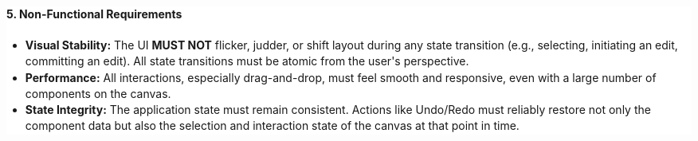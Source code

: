 
#### 5. Non-Functional Requirements

*   **Visual Stability:** The UI **MUST NOT** flicker, judder, or shift layout during any state transition (e.g., selecting, initiating an edit, committing an edit). All state transitions must be atomic from the user's perspective.
*   **Performance:** All interactions, especially drag-and-drop, must feel smooth and responsive, even with a large number of components on the canvas.
*   **State Integrity:** The application state must remain consistent. Actions like Undo/Redo must reliably restore not only the component data but also the selection and interaction state of the canvas at that point in time.